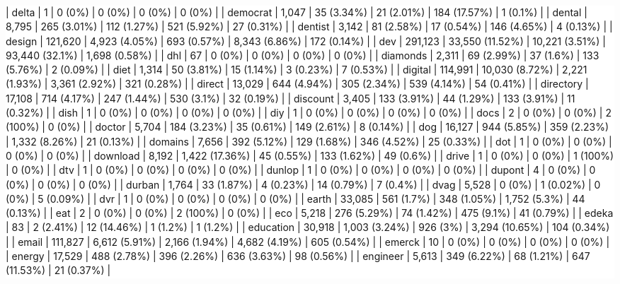 | delta | 1 | 0 (0%) | 0 (0%) | 0 (0%) | 0 (0%) |
| democrat | 1,047 | 35 (3.34%) | 21 (2.01%) | 184 (17.57%) | 1 (0.1%) |
| dental | 8,795 | 265 (3.01%) | 112 (1.27%) | 521 (5.92%) | 27 (0.31%) |
| dentist | 3,142 | 81 (2.58%) | 17 (0.54%) | 146 (4.65%) | 4 (0.13%) |
| design | 121,620 | 4,923 (4.05%) | 693 (0.57%) | 8,343 (6.86%) | 172 (0.14%) |
| dev | 291,123 | 33,550 (11.52%) | 10,221 (3.51%) | 93,440 (32.1%) | 1,698 (0.58%) |
| dhl | 67 | 0 (0%) | 0 (0%) | 0 (0%) | 0 (0%) |
| diamonds | 2,311 | 69 (2.99%) | 37 (1.6%) | 133 (5.76%) | 2 (0.09%) |
| diet | 1,314 | 50 (3.81%) | 15 (1.14%) | 3 (0.23%) | 7 (0.53%) |
| digital | 114,991 | 10,030 (8.72%) | 2,221 (1.93%) | 3,361 (2.92%) | 321 (0.28%) |
| direct | 13,029 | 644 (4.94%) | 305 (2.34%) | 539 (4.14%) | 54 (0.41%) |
| directory | 17,108 | 714 (4.17%) | 247 (1.44%) | 530 (3.1%) | 32 (0.19%) |
| discount | 3,405 | 133 (3.91%) | 44 (1.29%) | 133 (3.91%) | 11 (0.32%) |
| dish | 1 | 0 (0%) | 0 (0%) | 0 (0%) | 0 (0%) |
| diy | 1 | 0 (0%) | 0 (0%) | 0 (0%) | 0 (0%) |
| docs | 2 | 0 (0%) | 0 (0%) | 2 (100%) | 0 (0%) |
| doctor | 5,704 | 184 (3.23%) | 35 (0.61%) | 149 (2.61%) | 8 (0.14%) |
| dog | 16,127 | 944 (5.85%) | 359 (2.23%) | 1,332 (8.26%) | 21 (0.13%) |
| domains | 7,656 | 392 (5.12%) | 129 (1.68%) | 346 (4.52%) | 25 (0.33%) |
| dot | 1 | 0 (0%) | 0 (0%) | 0 (0%) | 0 (0%) |
| download | 8,192 | 1,422 (17.36%) | 45 (0.55%) | 133 (1.62%) | 49 (0.6%) |
| drive | 1 | 0 (0%) | 0 (0%) | 1 (100%) | 0 (0%) |
| dtv | 1 | 0 (0%) | 0 (0%) | 0 (0%) | 0 (0%) |
| dunlop | 1 | 0 (0%) | 0 (0%) | 0 (0%) | 0 (0%) |
| dupont | 4 | 0 (0%) | 0 (0%) | 0 (0%) | 0 (0%) |
| durban | 1,764 | 33 (1.87%) | 4 (0.23%) | 14 (0.79%) | 7 (0.4%) |
| dvag | 5,528 | 0 (0%) | 1 (0.02%) | 0 (0%) | 5 (0.09%) |
| dvr | 1 | 0 (0%) | 0 (0%) | 0 (0%) | 0 (0%) |
| earth | 33,085 | 561 (1.7%) | 348 (1.05%) | 1,752 (5.3%) | 44 (0.13%) |
| eat | 2 | 0 (0%) | 0 (0%) | 2 (100%) | 0 (0%) |
| eco | 5,218 | 276 (5.29%) | 74 (1.42%) | 475 (9.1%) | 41 (0.79%) |
| edeka | 83 | 2 (2.41%) | 12 (14.46%) | 1 (1.2%) | 1 (1.2%) |
| education | 30,918 | 1,003 (3.24%) | 926 (3%) | 3,294 (10.65%) | 104 (0.34%) |
| email | 111,827 | 6,612 (5.91%) | 2,166 (1.94%) | 4,682 (4.19%) | 605 (0.54%) |
| emerck | 10 | 0 (0%) | 0 (0%) | 0 (0%) | 0 (0%) |
| energy | 17,529 | 488 (2.78%) | 396 (2.26%) | 636 (3.63%) | 98 (0.56%) |
| engineer | 5,613 | 349 (6.22%) | 68 (1.21%) | 647 (11.53%) | 21 (0.37%) |